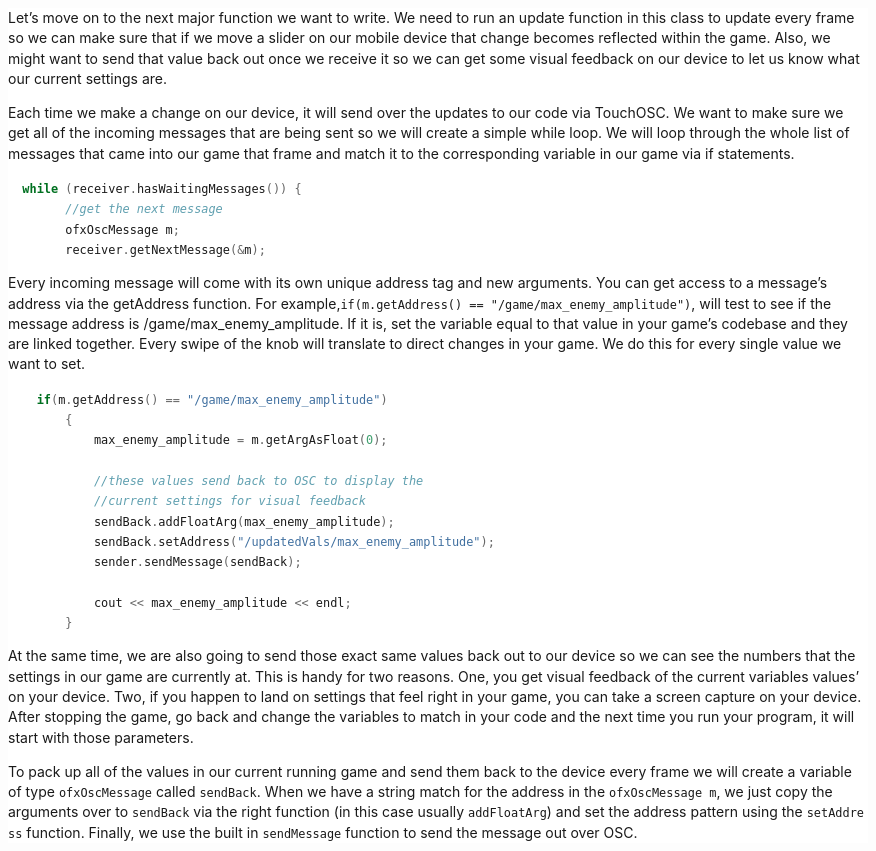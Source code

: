 Let’s move on to the next major function we want to write. We need to run an update function in this class to update every frame so we can make sure that if we move a slider on our mobile device that change becomes reflected within the game. Also, we might want to send that value back out once we receive it so we can get some visual feedback on our device to let us know what our current settings are. 

Each time we make a change on our device, it will send over the updates to our code via TouchOSC. We want to make sure we get all of the incoming messages that are being sent so we will create a simple while loop. We will loop through the whole list of messages that came into our game that frame and match it to the corresponding variable in our game via if statements. 

```cpp
  while (receiver.hasWaitingMessages()) {        
        //get the next message
        ofxOscMessage m;
        receiver.getNextMessage(&m);

```
       
Every incoming message will come with its own unique address tag and new arguments. You can get access to a message’s address via the getAddress function. For example,`if(m.getAddress() == "/game/max_enemy_amplitude")`, will test to see if the message address is /game/max_enemy_amplitude. If it is, set the variable equal to that value in your game’s codebase and they are linked together. Every swipe of the knob will translate to direct changes in your game. We do this for every single value we want to set.  

```cpp      
	if(m.getAddress() == "/game/max_enemy_amplitude")
        {
            max_enemy_amplitude = m.getArgAsFloat(0);
            
            //these values send back to OSC to display the
            //current settings for visual feedback
            sendBack.addFloatArg(max_enemy_amplitude);
            sendBack.setAddress("/updatedVals/max_enemy_amplitude");
            sender.sendMessage(sendBack);
            
            cout << max_enemy_amplitude << endl;
        }

```

At the same time, we are also going to send those exact same values back out to our device so we can see the numbers that the settings in our game are currently at. This is handy for two reasons. One, you get visual feedback of the current variables values’ on your device. Two, if you happen to land on settings that feel right in your game, you can take a screen capture on your device. After stopping the game, go back and change the variables to match in your code and the next time you run your program, it will start with those parameters. 

To pack up all of the values in our current running game and send them back to the device every frame we will create a variable of type `ofxOscMessage` called `sendBack`. When we have a string match for the address in the `ofxOscMessage m`, we just copy the arguments over to `sendBack` via the right function (in this case usually `addFloatArg`) and set the address pattern using the `setAddress` function. Finally, we use the built in `sendMessage` function to send the message out over OSC. 
